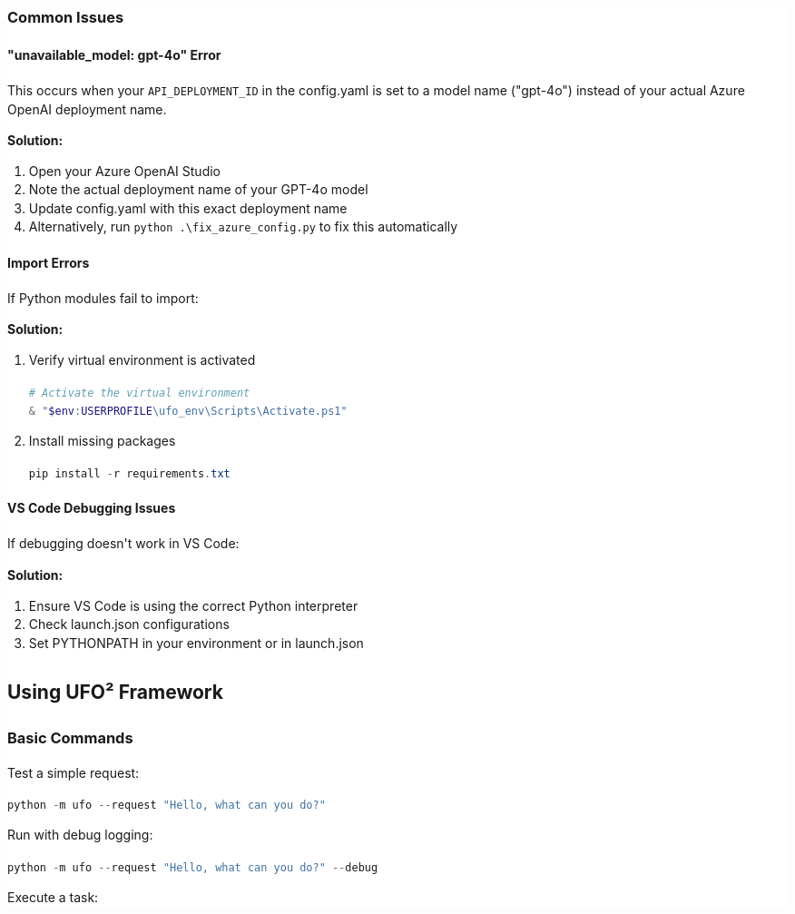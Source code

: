 ### Common Issues

#### "unavailable_model: gpt-4o" Error

This occurs when your `API_DEPLOYMENT_ID` in the config.yaml is set to a model name ("gpt-4o") instead of your actual Azure OpenAI deployment name.

**Solution:**

1. Open your Azure OpenAI Studio
2. Note the actual deployment name of your GPT-4o model
3. Update config.yaml with this exact deployment name
4. Alternatively, run `python .\fix_azure_config.py` to fix this automatically

#### Import Errors

If Python modules fail to import:

**Solution:**

1. Verify virtual environment is activated
   ```powershell
   # Activate the virtual environment
   & "$env:USERPROFILE\ufo_env\Scripts\Activate.ps1"
   ```
2. Install missing packages
   ```powershell
   pip install -r requirements.txt
   ```

#### VS Code Debugging Issues

If debugging doesn't work in VS Code:

**Solution:**

1. Ensure VS Code is using the correct Python interpreter
2. Check launch.json configurations
3. Set PYTHONPATH in your environment or in launch.json

## Using UFO² Framework

### Basic Commands

Test a simple request:

```powershell
python -m ufo --request "Hello, what can you do?"
```

Run with debug logging:

```powershell
python -m ufo --request "Hello, what can you do?" --debug
```

Execute a task:
